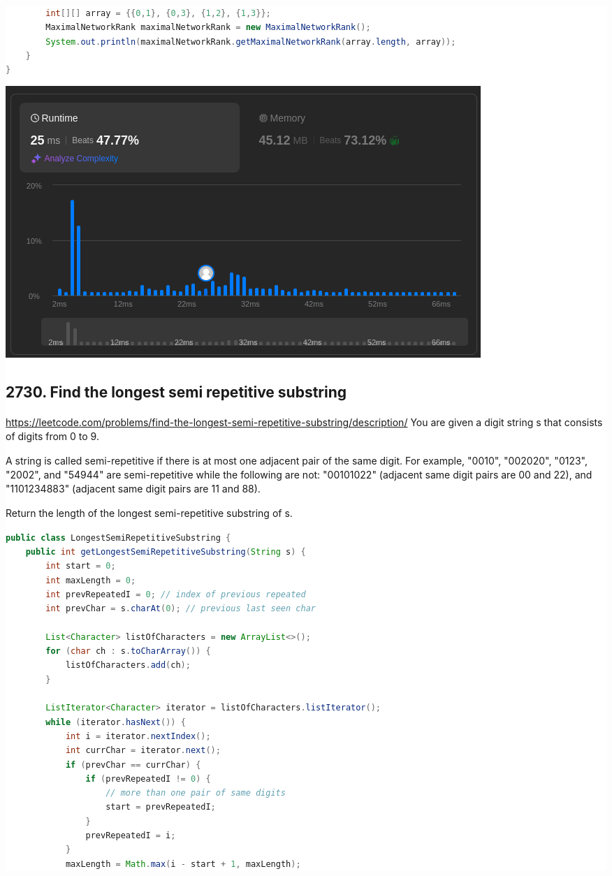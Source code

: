 ```java
        int[][] array = {{0,1}, {0,3}, {1,2}, {1,3}};
        MaximalNetworkRank maximalNetworkRank = new MaximalNetworkRank();
        System.out.println(maximalNetworkRank.getMaximalNetworkRank(array.length, array));
    }
}
```
![Leetcode Submission](img/image-3.png)

## 2730. Find the longest semi repetitive substring
https://leetcode.com/problems/find-the-longest-semi-repetitive-substring/description/
You are given a digit string s that consists of digits from 0 to 9.

A string is called semi-repetitive if there is at most one adjacent pair of the same digit. For example, "0010", "002020", "0123", "2002", and "54944" are semi-repetitive while the following are not: "00101022" (adjacent same digit pairs are 00 and 22), and "1101234883" (adjacent same digit pairs are 11 and 88).

Return the length of the longest semi-repetitive substring of s.

```java
public class LongestSemiRepetitiveSubstring {
    public int getLongestSemiRepetitiveSubstring(String s) {
        int start = 0;
        int maxLength = 0;
        int prevRepeatedI = 0; // index of previous repeated
        int prevChar = s.charAt(0); // previous last seen char

        List<Character> listOfCharacters = new ArrayList<>();
        for (char ch : s.toCharArray()) {
            listOfCharacters.add(ch);
        }

        ListIterator<Character> iterator = listOfCharacters.listIterator();
        while (iterator.hasNext()) {
            int i = iterator.nextIndex();
            int currChar = iterator.next();
            if (prevChar == currChar) {
                if (prevRepeatedI != 0) {
                    // more than one pair of same digits
                    start = prevRepeatedI;
                }
                prevRepeatedI = i;
            }
            maxLength = Math.max(i - start + 1, maxLength);
```